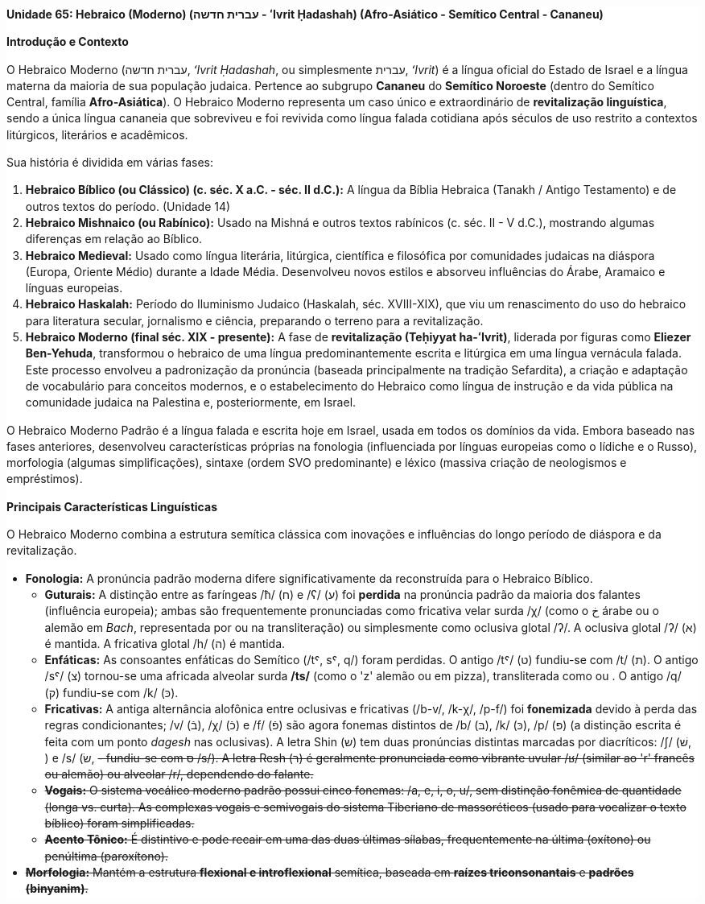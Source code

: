 **Unidade 65: Hebraico (Moderno) (עברית חדשה - ʻIvrit Ḥadashah) (Afro-Asiático - Semítico Central - Cananeu)**

**Introdução e Contexto**

O Hebraico Moderno (עברית חדשה, *ʻIvrit Ḥadashah*, ou simplesmente עברית, *ʻIvrit*) é a língua oficial do Estado de Israel e a língua materna da maioria de sua população judaica. Pertence ao subgrupo **Cananeu** do **Semítico Noroeste** (dentro do Semítico Central, família **Afro-Asiática**). O Hebraico Moderno representa um caso único e extraordinário de **revitalização linguística**, sendo a única língua cananeia que sobreviveu e foi revivida como língua falada cotidiana após séculos de uso restrito a contextos litúrgicos, literários e acadêmicos.

Sua história é dividida em várias fases:

1.  **Hebraico Bíblico (ou Clássico) (c. séc. X a.C. - séc. II d.C.):** A língua da Bíblia Hebraica (Tanakh / Antigo Testamento) e de outros textos do período. (Unidade 14)
2.  **Hebraico Mishnaico (ou Rabínico):** Usado na Mishná e outros textos rabínicos (c. séc. II - V d.C.), mostrando algumas diferenças em relação ao Bíblico.
3.  **Hebraico Medieval:** Usado como língua literária, litúrgica, científica e filosófica por comunidades judaicas na diáspora (Europa, Oriente Médio) durante a Idade Média. Desenvolveu novos estilos e absorveu influências do Árabe, Aramaico e línguas europeias.
4.  **Hebraico Haskalah:** Período do Iluminismo Judaico (Haskalah, séc. XVIII-XIX), que viu um renascimento do uso do hebraico para literatura secular, jornalismo e ciência, preparando o terreno para a revitalização.
5.  **Hebraico Moderno (final séc. XIX - presente):** A fase de **revitalização (Teḥiyyat ha-ʻIvrit)**, liderada por figuras como **Eliezer Ben-Yehuda**, transformou o hebraico de uma língua predominantemente escrita e litúrgica em uma língua vernácula falada. Este processo envolveu a padronização da pronúncia (baseada principalmente na tradição Sefardita), a criação e adaptação de vocabulário para conceitos modernos, e o estabelecimento do Hebraico como língua de instrução e da vida pública na comunidade judaica na Palestina e, posteriormente, em Israel.

O Hebraico Moderno Padrão é a língua falada e escrita hoje em Israel, usada em todos os domínios da vida. Embora baseado nas fases anteriores, desenvolveu características próprias na fonologia (influenciada por línguas europeias como o Iídiche e o Russo), morfologia (algumas simplificações), sintaxe (ordem SVO predominante) e léxico (massiva criação de neologismos e empréstimos).

**Principais Características Linguísticas**

O Hebraico Moderno combina a estrutura semítica clássica com inovações e influências do longo período de diáspora e da revitalização.

*   **Fonologia:** A pronúncia padrão moderna difere significativamente da reconstruída para o Hebraico Bíblico.
    *   **Guturais:** A distinção entre as faríngeas /ħ/ (ח) e /ʕ/ (ע) foi **perdida** na pronúncia padrão da maioria dos falantes (influência europeia); ambas são frequentemente pronunciadas como fricativa velar surda /χ/ (como o خ árabe ou o <ch> alemão em *Bach*, representada por <ch> ou <kh> na transliteração) ou simplesmente como oclusiva glotal /ʔ/. A oclusiva glotal /ʔ/ (א) é mantida. A fricativa glotal /h/ (ה) é mantida.
    *   **Enfáticas:** As consoantes enfáticas do Semítico (/tˤ, sˤ, q/) foram perdidas. O antigo /tˤ/ (ט) fundiu-se com /t/ (ת). O antigo /sˤ/ (צ) tornou-se uma africada alveolar surda **/ts/** (como o 'z' alemão ou <ts> em pizza), transliterada como <tz> ou <ts>. O antigo /q/ (ק) fundiu-se com /k/ (כּ).
    *   **Fricativas:** A antiga alternância alofônica entre oclusivas e fricativas (/b-v/, /k-χ/, /p-f/) foi **fonemizada** devido à perda das regras condicionantes; /v/ (בֿ), /χ/ (כֿ) e /f/ (פֿ) são agora fonemas distintos de /b/ (בּ), /k/ (כּ), /p/ (פּ) (a distinção escrita é feita com um ponto *dagesh* nas oclusivas). A letra Shin (ש) tem duas pronúncias distintas marcadas por diacríticos: /ʃ/ (שׁ, <sh>) e /s/ (שׂ, <s> - fundiu-se com ס /s/). A letra Resh (ר) é geralmente pronunciada como vibrante uvular /ʁ/ (similar ao 'r' francês ou alemão) ou alveolar /r/, dependendo do falante.
    *   **Vogais:** O sistema vocálico moderno padrão possui cinco fonemas: /a, e, i, o, u/, sem distinção fonêmica de quantidade (longa vs. curta). As complexas vogais e semivogais do sistema Tiberiano de massoréticos (usado para vocalizar o texto bíblico) foram simplificadas.
    *   **Acento Tônico:** É distintivo e pode recair em uma das duas últimas sílabas, frequentemente na última (oxítono) ou penúltima (paroxítono).
*   **Morfologia:** Mantém a estrutura **flexional e introflexional** semítica, baseada em **raízes triconsonantais** e **padrões (binyanim)**.
